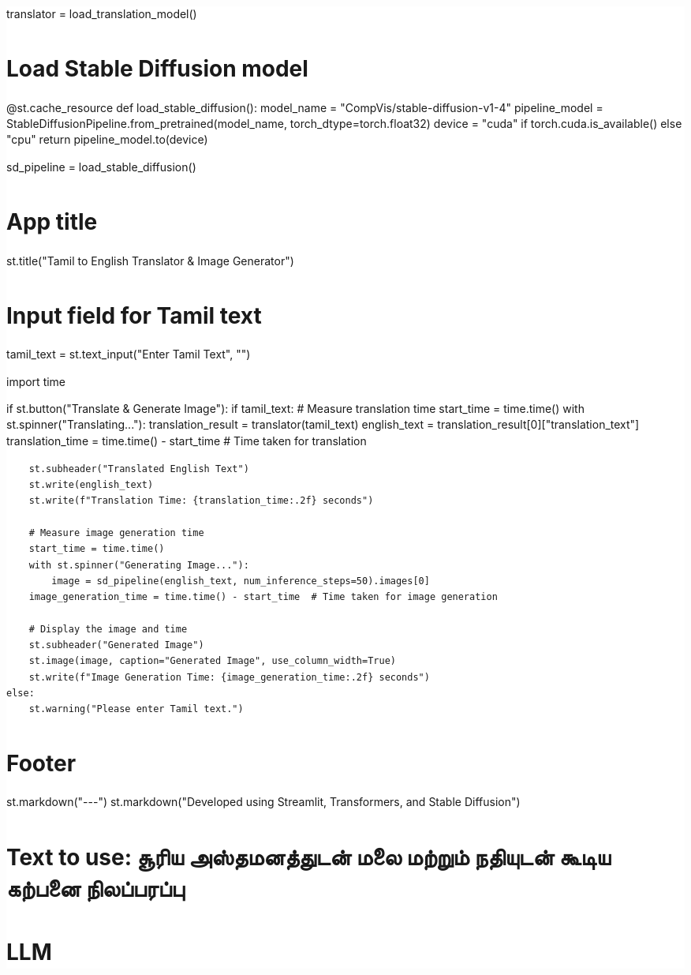 translator = load_translation_model()
 
# Load Stable Diffusion model
@st.cache_resource
def load_stable_diffusion():
    model_name = "CompVis/stable-diffusion-v1-4"
    pipeline_model = StableDiffusionPipeline.from_pretrained(model_name, torch_dtype=torch.float32)
    device = "cuda" if torch.cuda.is_available() else "cpu"
    return pipeline_model.to(device)
 
sd_pipeline = load_stable_diffusion()
 
# App title
st.title("Tamil to English Translator & Image Generator")
 
# Input field for Tamil text
tamil_text = st.text_input("Enter Tamil Text", "")
 
import time
 
if st.button("Translate & Generate Image"):
    if tamil_text:
        # Measure translation time
        start_time = time.time()
        with st.spinner("Translating..."):
            translation_result = translator(tamil_text)
            english_text = translation_result[0]["translation_text"]
        translation_time = time.time() - start_time  # Time taken for translation
        
        st.subheader("Translated English Text")
        st.write(english_text)
        st.write(f"Translation Time: {translation_time:.2f} seconds")
 
        # Measure image generation time
        start_time = time.time()
        with st.spinner("Generating Image..."):
            image = sd_pipeline(english_text, num_inference_steps=50).images[0]
        image_generation_time = time.time() - start_time  # Time taken for image generation
        
        # Display the image and time
        st.subheader("Generated Image")
        st.image(image, caption="Generated Image", use_column_width=True)
        st.write(f"Image Generation Time: {image_generation_time:.2f} seconds")
    else:
        st.warning("Please enter Tamil text.")
 
 
# Footer
st.markdown("---")
st.markdown("Developed using Streamlit, Transformers, and Stable Diffusion")
 
# Text to use: சூரிய அஸ்தமனத்துடன் மலை மற்றும் நதியுடன் கூடிய கற்பனை நிலப்பரப்பு

# LLM
